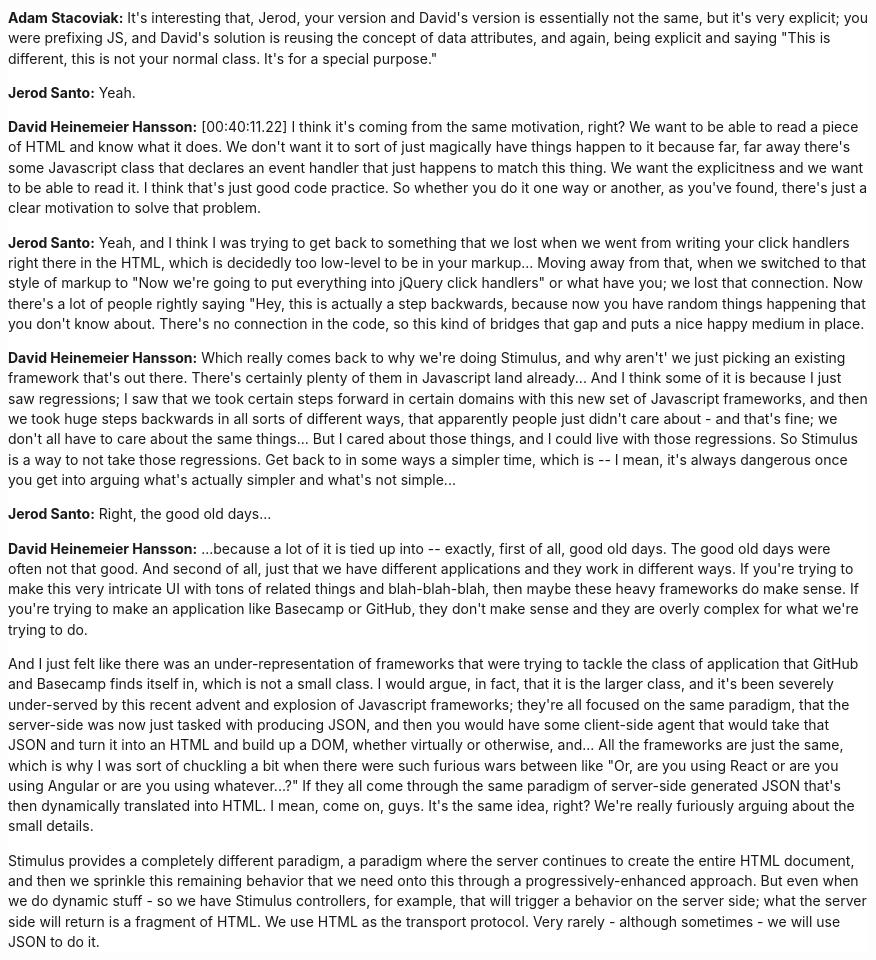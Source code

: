 **Adam Stacoviak:** It's interesting that, Jerod, your version and David's version is essentially not the same, but it's very explicit; you were prefixing JS, and David's solution is reusing the concept of data attributes, and again, being explicit and saying "This is different, this is not your normal class. It's for a special purpose."

**Jerod Santo:** Yeah.

**David Heinemeier Hansson:** \[00:40:11.22\] I think it's coming from the same motivation, right? We want to be able to read a piece of HTML and know what it does. We don't want it to sort of just magically have things happen to it because far, far away there's some Javascript class that declares an event handler that just happens to match this thing. We want the explicitness and we want to be able to read it. I think that's just good code practice. So whether you do it one way or another, as you've found, there's just a clear motivation to solve that problem.

**Jerod Santo:** Yeah, and I think I was trying to get back to something that we lost when we went from writing your click handlers right there in the HTML, which is decidedly too low-level to be in your markup... Moving away from that, when we switched to that style of markup to "Now we're going to put everything into jQuery click handlers" or what have you; we lost that connection. Now there's a lot of people rightly saying "Hey, this is actually a step backwards, because now you have random things happening that you don't know about. There's no connection in the code, so this kind of bridges that gap and puts a nice happy medium in place.

**David Heinemeier Hansson:** Which really comes back to why we're doing Stimulus, and why aren't' we just picking an existing framework that's out there. There's certainly plenty of them in Javascript land already... And I think some of it is because I just saw regressions; I saw that we took certain steps forward in certain domains with this new set of Javascript frameworks, and then we took huge steps backwards in all sorts of different ways, that apparently people just didn't care about - and that's fine; we don't all have to care about the same things... But I cared about those things, and I could live with those regressions. So Stimulus is a way to not take those regressions. Get back to in some ways a simpler time, which is -- I mean, it's always dangerous once you get into arguing what's actually simpler and what's not simple...

**Jerod Santo:** Right, the good old days...

**David Heinemeier Hansson:** ...because a lot of it is tied up into -- exactly, first of all, good old days. The good old days were often not that good. And second of all, just that we have different applications and they work in different ways. If you're trying to make this very intricate UI with tons of related things and blah-blah-blah, then maybe these heavy frameworks do make sense. If you're trying to make an application like Basecamp or GitHub, they don't make sense and they are overly complex for what we're trying to do.

And I just felt like there was an under-representation of frameworks that were trying to tackle the class of application that GitHub and Basecamp finds itself in, which is not a small class. I would argue, in fact, that it is the larger class, and it's been severely under-served by this recent advent and explosion of Javascript frameworks; they're all focused on the same paradigm, that the server-side was now just tasked with producing JSON, and then you would have some client-side agent that would take that JSON and turn it into an HTML and build up a DOM, whether virtually or otherwise, and... All the frameworks are just the same, which is why I was sort of chuckling a bit when there were such furious wars between like "Or, are you using React or are you using Angular or are you using whatever...?" If they all come through the same paradigm of server-side generated JSON that's then dynamically translated into HTML. I mean, come on, guys. It's the same idea, right? We're really furiously arguing about the small details.

Stimulus provides a completely different paradigm, a paradigm where the server continues to create the entire HTML document, and then we sprinkle this remaining behavior that we need onto this through a progressively-enhanced approach. But even when we do dynamic stuff - so we have Stimulus controllers, for example, that will trigger a behavior on the server side; what the server side will return is a fragment of HTML. We use HTML as the transport protocol. Very rarely - although sometimes - we will use JSON to do it.
